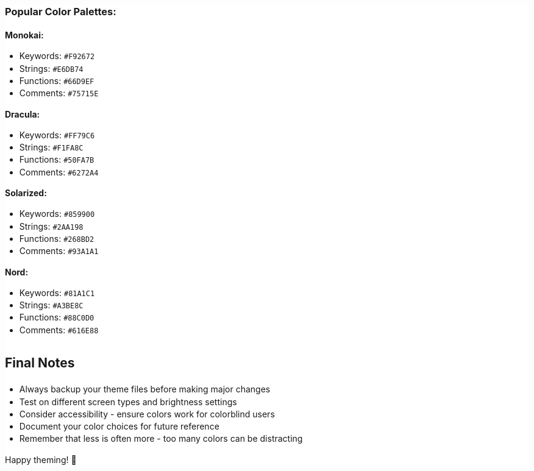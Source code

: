 ### Popular Color Palettes:

**Monokai:**
- Keywords: `#F92672`
- Strings: `#E6DB74`
- Functions: `#66D9EF`
- Comments: `#75715E`

**Dracula:**
- Keywords: `#FF79C6`
- Strings: `#F1FA8C`
- Functions: `#50FA7B`
- Comments: `#6272A4`

**Solarized:**
- Keywords: `#859900`
- Strings: `#2AA198`
- Functions: `#268BD2`
- Comments: `#93A1A1`

**Nord:**
- Keywords: `#81A1C1`
- Strings: `#A3BE8C`
- Functions: `#88C0D0`
- Comments: `#616E88`

## Final Notes

- Always backup your theme files before making major changes
- Test on different screen types and brightness settings
- Consider accessibility - ensure colors work for colorblind users
- Document your color choices for future reference
- Remember that less is often more - too many colors can be distracting

Happy theming! 🎨
